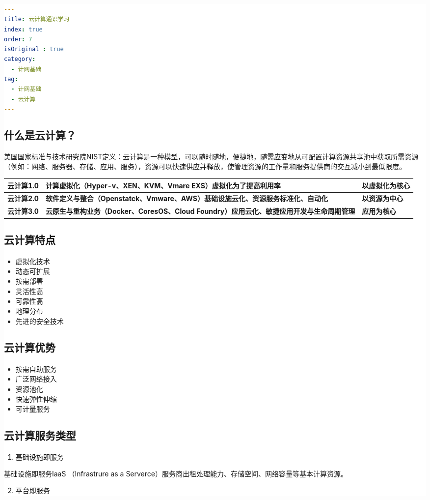 ```yaml
---
title: 云计算通识学习
index: true
order: 7
isOriginal : true
category:
  - 计网基础
tag:
  - 计网基础
  - 云计算
---
```

## 什么是云计算？

美国国家标准与技术研究院NIST定义：云计算是一种模型，可以随时随地，便捷地，随需应变地从可配置计算资源共享池中获取所需资源（例如：网络、服务器、存储、应用、服务），资源可以快速供应并释放，使管理资源的工作量和服务提供商的交互减小到最低限度。

|**云计算1.0**|计算虚拟化（Hyper-v、XEN、KVM、Vmare EXS）虚拟化为了提高利用率|以虚拟化为核心|
| :-: | :---------------------------------------------------------------| :---------------|
|**云计算2.0**|**软件定义与整合（Openstatck、Vmware、AWS）基础设施云化、资源服务标准化、自动化**|**以资源为中心**|
|**云计算3.0**|**云原生与重构业务（Docker、CoresOS、Cloud Foundry）应用云化、敏捷应用开发与生命周期管理**|**应用为核心**|

## 云计算特点

* 虚拟化技术
* 动态可扩展
* 按需部署
* 灵活性高
* 可靠性高
* 地理分布
* 先进的安全技术

## 云计算优势

* 按需自助服务
* 广泛网络接入
* 资源池化
* 快速弹性伸缩
* 可计量服务

## 云计算服务类型

1. 基础设施即服务

基础设施即服务IaaS （Infrastrure as a Serverce）服务商出租处理能力、存储空间、网络容量等基本计算资源。

2. 平台即服务
